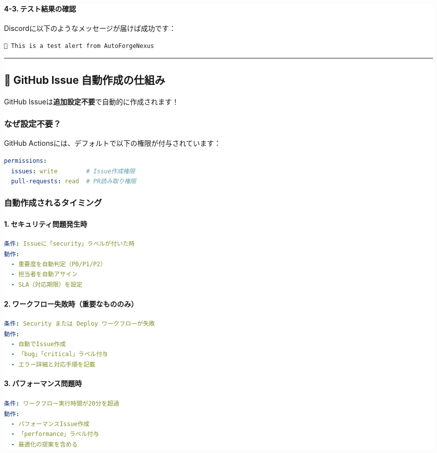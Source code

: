 #### 4-3. テスト結果の確認

Discordに以下のようなメッセージが届けば成功です：

```
🧪 This is a test alert from AutoForgeNexus
```

---

## 📝 GitHub Issue 自動作成の仕組み

GitHub Issueは**追加設定不要**で自動的に作成されます！

### なぜ設定不要？

GitHub Actionsには、デフォルトで以下の権限が付与されています：

```yaml
permissions:
  issues: write        # Issue作成権限
  pull-requests: read  # PR読み取り権限
```

### 自動作成されるタイミング

#### 1. セキュリティ問題発生時

```yaml
条件: Issueに「security」ラベルが付いた時
動作:
  - 重要度を自動判定（P0/P1/P2）
  - 担当者を自動アサイン
  - SLA（対応期限）を設定
```

#### 2. ワークフロー失敗時（重要なもののみ）

```yaml
条件: Security または Deploy ワークフローが失敗
動作:
  - 自動でIssue作成
  - 「bug」「critical」ラベル付与
  - エラー詳細と対応手順を記載
```

#### 3. パフォーマンス問題時

```yaml
条件: ワークフロー実行時間が20分を超過
動作:
  - パフォーマンスIssue作成
  - 「performance」ラベル付与
  - 最適化の提案を含める
```
